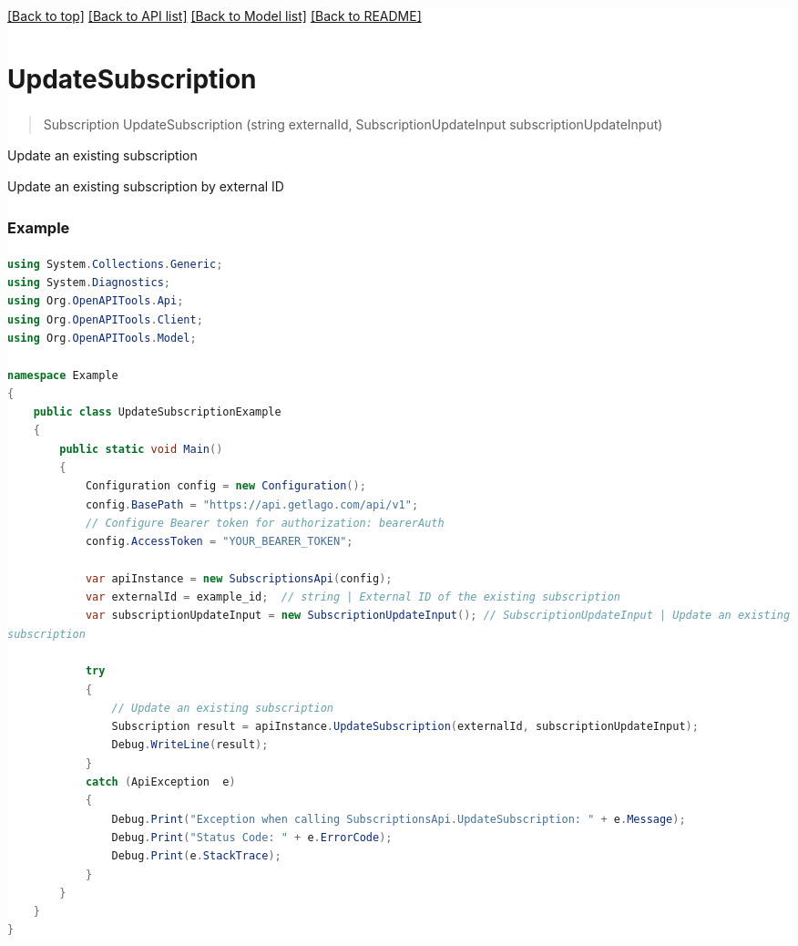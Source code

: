 [[Back to top]](#) [[Back to API list]](../README.md#documentation-for-api-endpoints) [[Back to Model list]](../README.md#documentation-for-models) [[Back to README]](../README.md)

<a id="updatesubscription"></a>
# **UpdateSubscription**
> Subscription UpdateSubscription (string externalId, SubscriptionUpdateInput subscriptionUpdateInput)

Update an existing subscription

Update an existing subscription by external ID

### Example
```csharp
using System.Collections.Generic;
using System.Diagnostics;
using Org.OpenAPITools.Api;
using Org.OpenAPITools.Client;
using Org.OpenAPITools.Model;

namespace Example
{
    public class UpdateSubscriptionExample
    {
        public static void Main()
        {
            Configuration config = new Configuration();
            config.BasePath = "https://api.getlago.com/api/v1";
            // Configure Bearer token for authorization: bearerAuth
            config.AccessToken = "YOUR_BEARER_TOKEN";

            var apiInstance = new SubscriptionsApi(config);
            var externalId = example_id;  // string | External ID of the existing subscription
            var subscriptionUpdateInput = new SubscriptionUpdateInput(); // SubscriptionUpdateInput | Update an existing subscription

            try
            {
                // Update an existing subscription
                Subscription result = apiInstance.UpdateSubscription(externalId, subscriptionUpdateInput);
                Debug.WriteLine(result);
            }
            catch (ApiException  e)
            {
                Debug.Print("Exception when calling SubscriptionsApi.UpdateSubscription: " + e.Message);
                Debug.Print("Status Code: " + e.ErrorCode);
                Debug.Print(e.StackTrace);
            }
        }
    }
}
```
